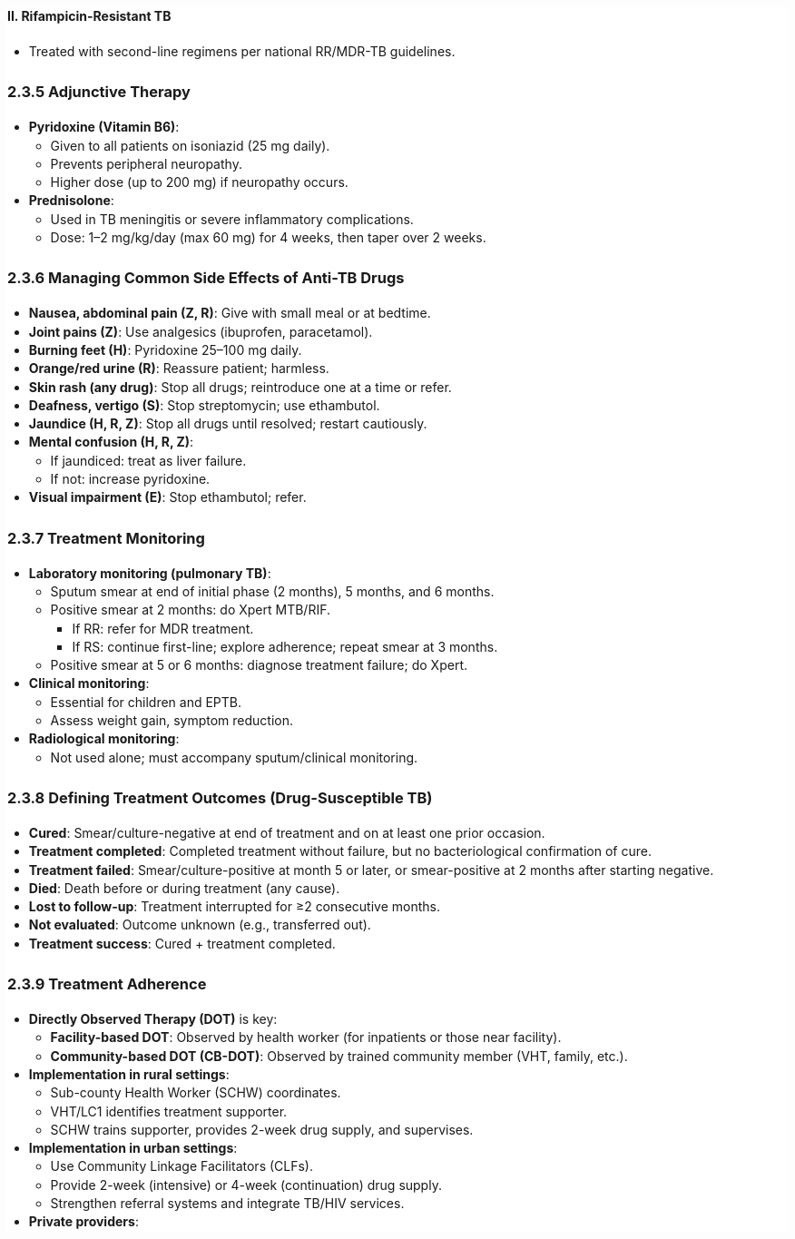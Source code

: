 #### II. Rifampicin-Resistant TB
- Treated with second-line regimens per national RR/MDR-TB guidelines.

### 2.3.5 Adjunctive Therapy
- **Pyridoxine (Vitamin B6)**:
  - Given to all patients on isoniazid (25 mg daily).
  - Prevents peripheral neuropathy.
  - Higher dose (up to 200 mg) if neuropathy occurs.
- **Prednisolone**:
  - Used in TB meningitis or severe inflammatory complications.
  - Dose: 1–2 mg/kg/day (max 60 mg) for 4 weeks, then taper over 2 weeks.

### 2.3.6 Managing Common Side Effects of Anti-TB Drugs
- **Nausea, abdominal pain (Z, R)**: Give with small meal or at bedtime.
- **Joint pains (Z)**: Use analgesics (ibuprofen, paracetamol).
- **Burning feet (H)**: Pyridoxine 25–100 mg daily.
- **Orange/red urine (R)**: Reassure patient; harmless.
- **Skin rash (any drug)**: Stop all drugs; reintroduce one at a time or refer.
- **Deafness, vertigo (S)**: Stop streptomycin; use ethambutol.
- **Jaundice (H, R, Z)**: Stop all drugs until resolved; restart cautiously.
- **Mental confusion (H, R, Z)**:
  - If jaundiced: treat as liver failure.
  - If not: increase pyridoxine.
- **Visual impairment (E)**: Stop ethambutol; refer.

### 2.3.7 Treatment Monitoring
- **Laboratory monitoring (pulmonary TB)**:
  - Sputum smear at end of initial phase (2 months), 5 months, and 6 months.
  - Positive smear at 2 months: do Xpert MTB/RIF.
    - If RR: refer for MDR treatment.
    - If RS: continue first-line; explore adherence; repeat smear at 3 months.
  - Positive smear at 5 or 6 months: diagnose treatment failure; do Xpert.
- **Clinical monitoring**:
  - Essential for children and EPTB.
  - Assess weight gain, symptom reduction.
- **Radiological monitoring**:
  - Not used alone; must accompany sputum/clinical monitoring.

### 2.3.8 Defining Treatment Outcomes (Drug-Susceptible TB)
- **Cured**: Smear/culture-negative at end of treatment and on at least one prior occasion.
- **Treatment completed**: Completed treatment without failure, but no bacteriological confirmation of cure.
- **Treatment failed**: Smear/culture-positive at month 5 or later, or smear-positive at 2 months after starting negative.
- **Died**: Death before or during treatment (any cause).
- **Lost to follow-up**: Treatment interrupted for ≥2 consecutive months.
- **Not evaluated**: Outcome unknown (e.g., transferred out).
- **Treatment success**: Cured + treatment completed.

### 2.3.9 Treatment Adherence
- **Directly Observed Therapy (DOT)** is key:
  - **Facility-based DOT**: Observed by health worker (for inpatients or those near facility).
  - **Community-based DOT (CB-DOT)**: Observed by trained community member (VHT, family, etc.).
- **Implementation in rural settings**:
  - Sub-county Health Worker (SCHW) coordinates.
  - VHT/LC1 identifies treatment supporter.
  - SCHW trains supporter, provides 2-week drug supply, and supervises.
- **Implementation in urban settings**:
  - Use Community Linkage Facilitators (CLFs).
  - Provide 2-week (intensive) or 4-week (continuation) drug supply.
  - Strengthen referral systems and integrate TB/HIV services.
- **Private providers**: